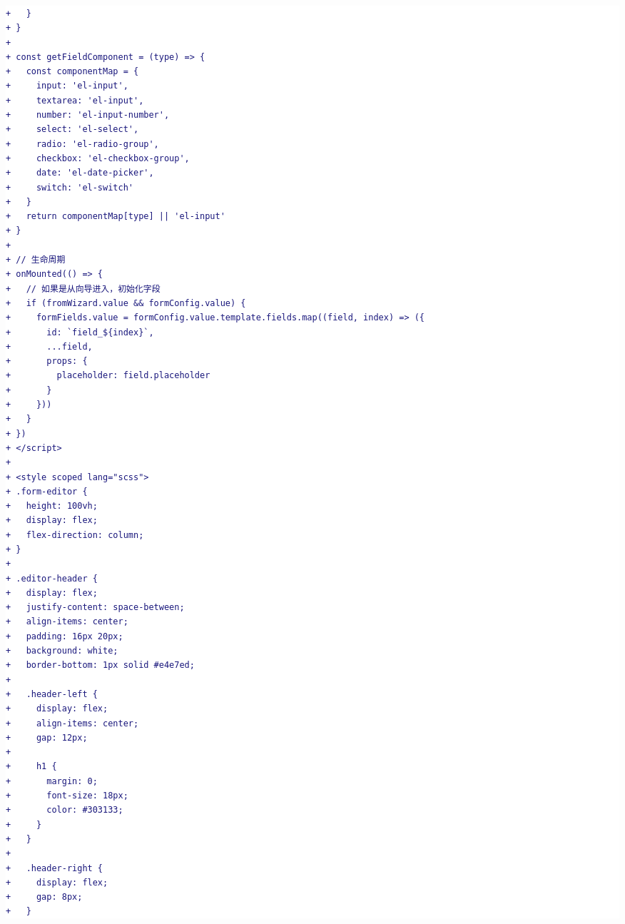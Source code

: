 ```diff
+   }
+ }
+ 
+ const getFieldComponent = (type) => {
+   const componentMap = {
+     input: 'el-input',
+     textarea: 'el-input',
+     number: 'el-input-number',
+     select: 'el-select',
+     radio: 'el-radio-group',
+     checkbox: 'el-checkbox-group',
+     date: 'el-date-picker',
+     switch: 'el-switch'
+   }
+   return componentMap[type] || 'el-input'
+ }
+ 
+ // 生命周期
+ onMounted(() => {
+   // 如果是从向导进入，初始化字段
+   if (fromWizard.value && formConfig.value) {
+     formFields.value = formConfig.value.template.fields.map((field, index) => ({
+       id: `field_${index}`,
+       ...field,
+       props: {
+         placeholder: field.placeholder
+       }
+     }))
+   }
+ })
+ </script>
+ 
+ <style scoped lang="scss">
+ .form-editor {
+   height: 100vh;
+   display: flex;
+   flex-direction: column;
+ }
+ 
+ .editor-header {
+   display: flex;
+   justify-content: space-between;
+   align-items: center;
+   padding: 16px 20px;
+   background: white;
+   border-bottom: 1px solid #e4e7ed;
+   
+   .header-left {
+     display: flex;
+     align-items: center;
+     gap: 12px;
+     
+     h1 {
+       margin: 0;
+       font-size: 18px;
+       color: #303133;
+     }
+   }
+   
+   .header-right {
+     display: flex;
+     gap: 8px;
+   }
```